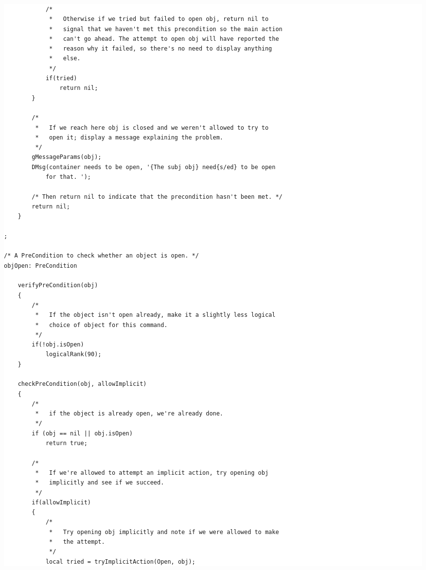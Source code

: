                 /* 
                 *   Otherwise if we tried but failed to open obj, return nil to
                 *   signal that we haven't met this precondition so the main action
                 *   can't go ahead. The attempt to open obj will have reported the
                 *   reason why it failed, so there's no need to display anything
                 *   else.
                 */
                if(tried)
                    return nil;
            }
            
            /* 
             *   If we reach here obj is closed and we weren't allowed to try to
             *   open it; display a message explaining the problem.
             */
            gMessageParams(obj);
            DMsg(container needs to be open, '{The subj obj} need{s/ed} to be open
                for that. ');
            
            /* Then return nil to indicate that the precondition hasn't been met. */
            return nil;        
        }
        
    ;

    /* A PreCondition to check whether an object is open. */
    objOpen: PreCondition
        
        verifyPreCondition(obj)
        {
            /* 
             *   If the object isn't open already, make it a slightly less logical
             *   choice of object for this command.
             */
            if(!obj.isOpen)
                logicalRank(90);
        }
        
        checkPreCondition(obj, allowImplicit) 
        { 
            /* 
             *   if the object is already open, we're already done.
             */
            if (obj == nil || obj.isOpen)
                return true;
            
            /* 
             *   If we're allowed to attempt an implicit action, try opening obj
             *   implicitly and see if we succeed.
             */
            if(allowImplicit) 
            {
                /* 
                 *   Try opening obj implicitly and note if we were allowed to make
                 *   the attempt.
                 */
                local tried = tryImplicitAction(Open, obj);
                